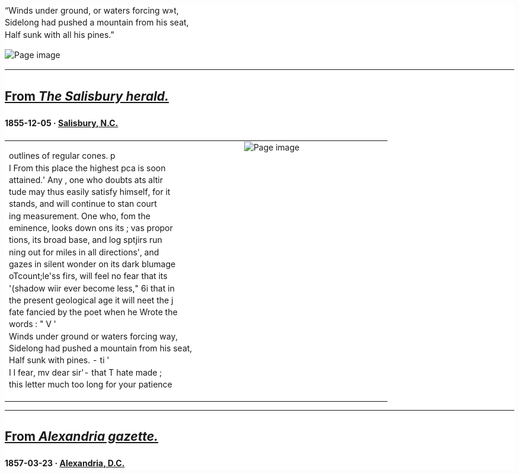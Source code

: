   
“Winds under ground, or waters forcing w»t,  
Sidelong had pushed a mountain from his seat,  
Half sunk with all his pines.” 
</td><td style="width: 50%; max-height: 75%; margin: auto; display: block;">
<img alt="Page image" src="https://newspapers.digitalnc.org/images/iiif/batch_ncu_FyOsw4_ver01%2Fdata%2FFyOsw_1855-12-03_1%2F0002.jp2/pct:81.37241473770716,54.427622263370004,12.751677852348994,1.5902407145191155/!600,600/0/default.jpg"/>
</td>
</tr></table>

---

## [From _The Salisbury herald._](https://newspapers.digitalnc.org/lccn/sn92073126/1855-12-05/ed-1/seq-2/)

#### 1855-12-05 &middot; [Salisbury, N.C.](http://dbpedia.org/resource/Salisbury%2C_North_Carolina)

<table style="width: 100%;"><tr><td style="width: 50%">

 outlines of regular cones. p  
I From this place the highest pca is soon  
attained.&#x27; Any , one who doubts ats altir  
tude may thus easily satisfy himself, for it  
stands, and will continue to stan court­  
ing measurement. One who, fom the  
eminence, looks down ons its ; vas propor­  
tions, its broad base, and log sptjirs run­  
ning out for miles in all directions&#x27;, and  
gazes in silent wonder on its dark blumage  
oTcount;le&#x27;ss firs, will feel no fear that its  
&#x27;(shadow wiir ever become less,&quot; 6i that in  
the present geological age it will neet the j  
fate fancied by the poet when he Wrote the  
words : &quot; V &#x27;  
Winds under ground or waters forcing way,  
Sidelong had pushed a mountain from his seat,  
Half sunk with pines. - ti &#x27;  
I I fear, mv dear sir&#x27;- that T hate made ;  
this letter much too long for your patience 
</td><td style="width: 50%; max-height: 75%; margin: auto; display: block;">
<img alt="Page image" src="https://newspapers.digitalnc.org/images/iiif/batch_ncu_SalHer2n_ver01%2Fdata%2F1855120501%2F0018.jp2/pct:56.94602272727273,53.44498622005512,12.428977272727273,10.525757896968413/!600,600/0/default.jpg"/>
</td>
</tr></table>

---

## [From _Alexandria gazette._](https://www.loc.gov/resource/sn85025007/1857-03-23/ed-1/?sp=4)

#### 1857-03-23 &middot; [Alexandria, D.C.](http://dbpedia.org/resource/Alexandria%2C_Virginia)
